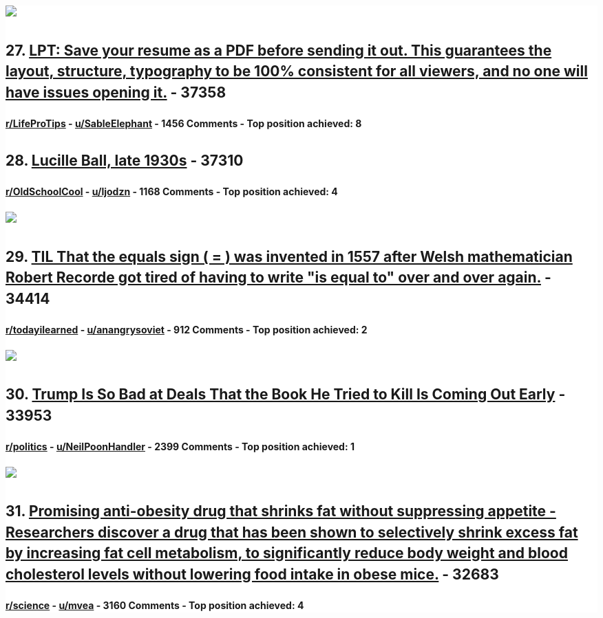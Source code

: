<a href="https://i.imgur.com/JAfc4ev.gifv"><img src="https://b.thumbs.redditmedia.com/MoogRP5qwi9s25JWykAN2_jZQOxEl66368SkrzoYXME.jpg"></img></a>

## 27. [LPT: Save your resume as a PDF before sending it out. This guarantees the layout, structure, typography to be 100% consistent for all viewers, and no one will have issues opening it.](http://reddit.com/r/LifeProTips/comments/7oc0l7/lpt_save_your_resume_as_a_pdf_before_sending_it/) - 37358
#### [r/LifeProTips](http://reddit.com/r/LifeProTips) - [u/SableElephant](http://reddit.com/u/SableElephant) - 1456 Comments - Top position achieved: 8

## 28. [Lucille Ball, late 1930s](http://reddit.com/r/OldSchoolCool/comments/7oblfc/lucille_ball_late_1930s/) - 37310
#### [r/OldSchoolCool](http://reddit.com/r/OldSchoolCool) - [u/ljodzn](http://reddit.com/u/ljodzn) - 1168 Comments - Top position achieved: 4

<a href="https://i.redd.it/osyc5ww1h9801.jpg"><img src="https://b.thumbs.redditmedia.com/oxh_MFLomHtKwSiD78AkRaHB9zRhUdLxKb_QQQDzNIQ.jpg"></img></a>

## 29. [TIL That the equals sign ( = ) was invented in 1557 after Welsh mathematician Robert Recorde got tired of having to write "is equal to" over and over again.](http://reddit.com/r/todayilearned/comments/7of9au/til_that_the_equals_sign_was_invented_in_1557/) - 34414
#### [r/todayilearned](http://reddit.com/r/todayilearned) - [u/anangrysoviet](http://reddit.com/u/anangrysoviet) - 912 Comments - Top position achieved: 2

<a href="https://en.wikipedia.org/wiki/Robert_Recorde"><img src="https://b.thumbs.redditmedia.com/nycSqLvsF3kccMq3hH_lKibOVLxMDCnK7IyjKzegkpM.jpg"></img></a>

## 30. [Trump Is So Bad at Deals That the Book He Tried to Kill Is Coming Out Early](http://reddit.com/r/politics/comments/7o8byl/trump_is_so_bad_at_deals_that_the_book_he_tried/) - 33953
#### [r/politics](http://reddit.com/r/politics) - [u/NeilPoonHandler](http://reddit.com/u/NeilPoonHandler) - 2399 Comments - Top position achieved: 1

<a href="https://www.gq.com/story/trump-bad-deals-book"><img src="https://a.thumbs.redditmedia.com/nzypV2XoZnnKal1yqHKQq3BKWsXybeDCx0cbMC8AH48.jpg"></img></a>

## 31. [Promising anti-obesity drug that shrinks fat without suppressing appetite - Researchers discover a drug that has been shown to selectively shrink excess fat by increasing fat cell metabolism, to significantly reduce body weight and blood cholesterol levels without lowering food intake in obese mice.](http://reddit.com/r/science/comments/7oar8k/promising_antiobesity_drug_that_shrinks_fat/) - 32683
#### [r/science](http://reddit.com/r/science) - [u/mvea](http://reddit.com/u/mvea) - 3160 Comments - Top position achieved: 4
